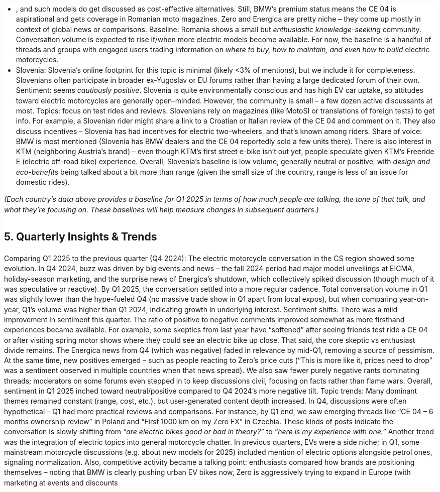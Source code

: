 * , and such models do get discussed as cost-effective alternatives. Still, BMW’s premium status means the CE 04 is aspirational and gets coverage in Romanian moto magazines. Zero and Energica are pretty niche – they come up mostly in context of global news or comparisons. Baseline: Romania shows a small but *enthusiastic knowledge-seeking* community. Conversation volume is expected to rise if/when more electric models become available. For now, the baseline is a handful of threads and groups with engaged users trading information on *where to buy, how to maintain, and even how to build* electric motorcycles.  
* Slovenia: Slovenia’s online footprint for this topic is minimal (likely \<3% of mentions), but we include it for completeness. Slovenians often participate in broader ex-Yugoslav or EU forums rather than having a large dedicated forum of their own. Sentiment: seems *cautiously positive*. Slovenia is quite environmentally conscious and has high EV car uptake, so attitudes toward electric motorcycles are generally open-minded. However, the community is small – a few dozen active discussants at most. Topics: focus on test rides and reviews. Slovenians rely on magazines (like MotoSI or translations of foreign tests) to get info. For example, a Slovenian rider might share a link to a Croatian or Italian review of the CE 04 and comment on it. They also discuss incentives – Slovenia has had incentives for electric two-wheelers, and that’s known among riders. Share of voice: BMW is most mentioned (Slovenia has BMW dealers and the CE 04 reportedly sold a few units there). There is also interest in KTM (neighboring Austria’s brand) – even though KTM’s first street e-bike isn’t out yet, people speculate given KTM’s Freeride E (electric off-road bike) experience. Overall, Slovenia’s baseline is low volume, generally neutral or positive, with *design and eco-benefits* being talked about a bit more than range (given the small size of the country, range is less of an issue for domestic rides).

*(Each country’s data above provides a baseline for Q1 2025 in terms of how much people are talking, the tone of that talk, and what they’re focusing on. These baselines will help measure changes in subsequent quarters.)*

## **5\. Quarterly Insights & Trends**

Comparing Q1 2025 to the previous quarter (Q4 2024): The electric motorcycle conversation in the CS region showed some evolution. In Q4 2024, buzz was driven by big events and news – the fall 2024 period had major model unveilings at EICMA, holiday-season marketing, and the surprise news of Energica’s shutdown, which collectively spiked discussion (though much of it was speculative or reactive). By Q1 2025, the conversation settled into a more regular cadence. Total conversation volume in Q1 was slightly lower than the hype-fueled Q4 (no massive trade show in Q1 apart from local expos), but when comparing year-on-year, Q1’s volume was higher than Q1 2024, indicating growth in underlying interest. Sentiment shifts: There was a mild improvement in sentiment this quarter. The ratio of positive to negative comments improved somewhat as more firsthand experiences became available. For example, some skeptics from last year have “softened” after seeing friends test ride a CE 04 or after visiting spring motor shows where they could see an electric bike up close. That said, the core skeptic vs enthusiast divide remains. The Energica news from Q4 (which was negative) faded in relevance by mid-Q1, removing a source of pessimism. At the same time, new positives emerged – such as people reacting to Zero’s price cuts (“This is more like it, prices need to drop” was a sentiment observed in multiple countries when that news spread). We also saw fewer purely negative rants dominating threads; moderators on some forums even stepped in to keep discussions civil, focusing on facts rather than flame wars. Overall, sentiment in Q1 2025 inched toward neutral/positive compared to Q4 2024’s more negative tilt. Topic trends: Many dominant themes remained constant (range, cost, etc.), but user-generated content depth increased. In Q4, discussions were often hypothetical – Q1 had more practical reviews and comparisons. For instance, by Q1 end, we saw emerging threads like “CE 04 – 6 months ownership review” in Poland and “First 1000 km on my Zero FX” in Czechia. These kinds of posts indicate the conversation is slowly shifting from *“are electric bikes good or bad in theory?”* to *“here is my experience with one.”* Another trend was the integration of electric topics into general motorcycle chatter. In previous quarters, EVs were a side niche; in Q1, some mainstream motorcycle discussions (e.g. about new models for 2025\) included mention of electric options alongside petrol ones, signaling normalization. Also, competitive activity became a talking point: enthusiasts compared how brands are positioning themselves – noting that BMW is clearly pushing urban EV bikes now, Zero is aggressively trying to expand in Europe (with marketing at events and discounts​
